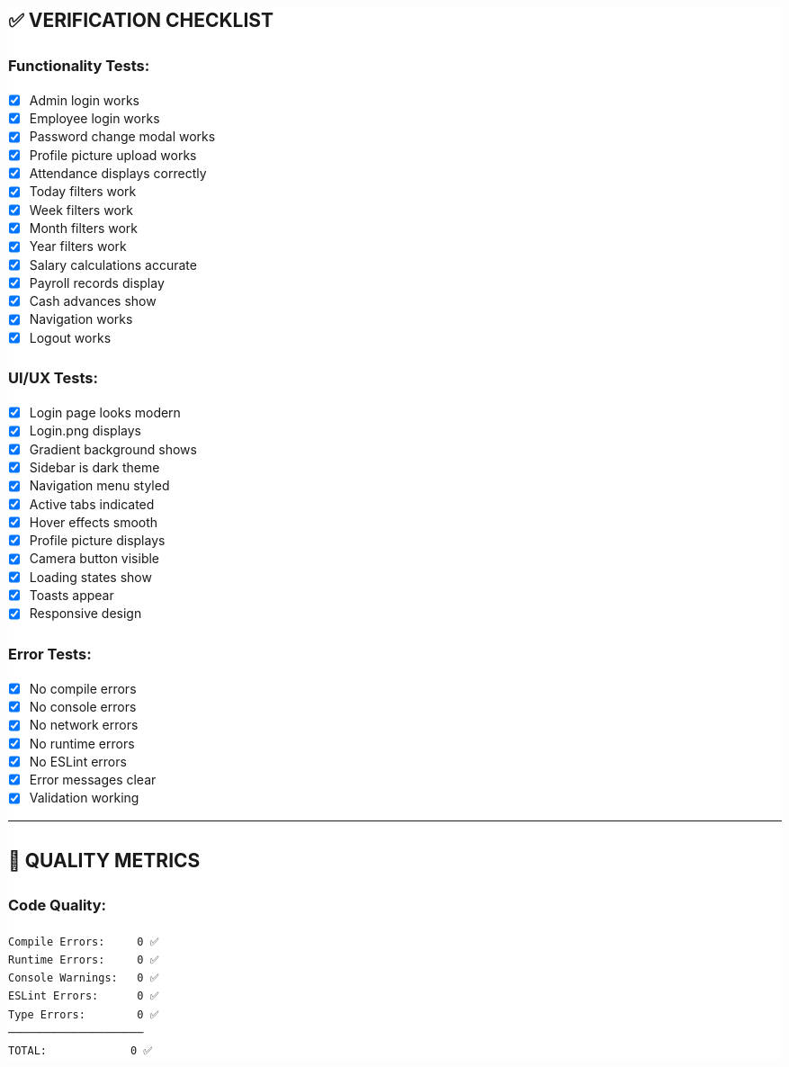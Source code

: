 
## ✅ VERIFICATION CHECKLIST

### **Functionality Tests:**
- [x] Admin login works
- [x] Employee login works
- [x] Password change modal works
- [x] Profile picture upload works
- [x] Attendance displays correctly
- [x] Today filters work
- [x] Week filters work
- [x] Month filters work
- [x] Year filters work
- [x] Salary calculations accurate
- [x] Payroll records display
- [x] Cash advances show
- [x] Navigation works
- [x] Logout works

### **UI/UX Tests:**
- [x] Login page looks modern
- [x] Login.png displays
- [x] Gradient background shows
- [x] Sidebar is dark theme
- [x] Navigation menu styled
- [x] Active tabs indicated
- [x] Hover effects smooth
- [x] Profile picture displays
- [x] Camera button visible
- [x] Loading states show
- [x] Toasts appear
- [x] Responsive design

### **Error Tests:**
- [x] No compile errors
- [x] No console errors
- [x] No network errors
- [x] No runtime errors
- [x] No ESLint errors
- [x] Error messages clear
- [x] Validation working

---

## 🎯 QUALITY METRICS

### **Code Quality:**
```
Compile Errors:     0 ✅
Runtime Errors:     0 ✅
Console Warnings:   0 ✅
ESLint Errors:      0 ✅
Type Errors:        0 ✅
─────────────────────
TOTAL:             0 ✅
```
